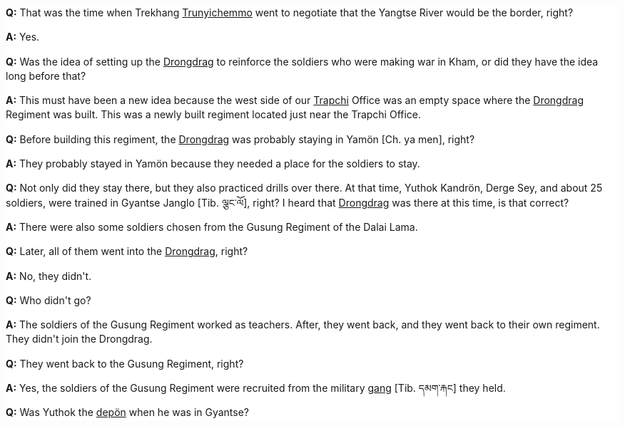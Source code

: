 **Q:**  That was the time when Trekhang <a href="#" data-tooltip="[tib. དྲུང་ཡིག་ཆེན་མོ] The title of the four heads of the Yigtsang office (Ecclesiastic Office).">Trunyichemmo</a> went to negotiate that the Yangtse River would be the border, right?   

**A:**  Yes.   

**Q:**  Was the idea of setting up the <a href="#" data-tooltip="[tib. གྲོང་དྲག] The army regiment created during the 13th Dalai Lama&#x27;s reign whose members were recruited from better families. The name &quot;Drongdrag&quot; means &quot;better families.&quot;">Drongdrag</a> to reinforce the soldiers who were making war in Kham, or did they have the idea long before that?   

**A:**  This must have been a new idea because the west side of our <a href="#" data-tooltip="[tib. གྲྭ་བཞི] 1. An area below Sera Monastery. 2. The location of the Tibetan Armory-Mint Office and the regimental headquarters of the Khadang Regiment, which was also called the Trapchi Regiment.">Trapchi</a> Office was an empty space where the <a href="#" data-tooltip="[tib. གྲོང་དྲག] The army regiment created during the 13th Dalai Lama&#x27;s reign whose members were recruited from better families. The name &quot;Drongdrag&quot; means &quot;better families.&quot;">Drongdrag</a> Regiment was built. This was a newly built regiment located just near the Trapchi Office.   

**Q:**  Before building this regiment, the <a href="#" data-tooltip="[tib. གྲོང་དྲག] The army regiment created during the 13th Dalai Lama&#x27;s reign whose members were recruited from better families. The name &quot;Drongdrag&quot; means &quot;better families.&quot;">Drongdrag</a> was probably staying in Yamön [Ch. ya men], right?   

**A:**  They probably stayed in Yamön because they needed a place for the soldiers to stay.   

**Q:**  Not only did they stay there, but they also practiced drills over there. At that time, Yuthok Kandrön, Derge Sey, and about 25 soldiers, were trained in Gyantse Janglo [Tib. ལྕང་ལོ], right? I heard that <a href="#" data-tooltip="[tib. གྲོང་དྲག] The army regiment created during the 13th Dalai Lama&#x27;s reign whose members were recruited from better families. The name &quot;Drongdrag&quot; means &quot;better families.&quot;">Drongdrag</a> was there at this time, is that correct?   

**A:**  There were also some soldiers chosen from the Gusung Regiment of the Dalai Lama.   

**Q:**  Later, all of them went into the <a href="#" data-tooltip="[tib. གྲོང་དྲག] The army regiment created during the 13th Dalai Lama&#x27;s reign whose members were recruited from better families. The name &quot;Drongdrag&quot; means &quot;better families.&quot;">Drongdrag</a>, right?   

**A:**  No, they didn't.   

**Q:**  Who didn't go?   

**A:**  The soldiers of the Gusung Regiment worked as teachers. After, they went back, and they went back to their own regiment. They didn't join the Drongdrag.   

**Q:**  They went back to the Gusung Regiment, right?   

**A:**  Yes, the soldiers of the Gusung Regiment were recruited from the military <a href="#" data-tooltip="[tib. རྐང] The basic land measurement unit for tax obligations in the traditional Tibetan society. One gang was considered a full tax unit of land. A gang was measured by volume, specifically by the amount of seed (sönkhe) that could be sown. This amount was not standardized and the size of one gang varied under different lords.">gang</a> [Tib. དམག་རྐང] they held.   

**Q:**  Was Yuthok the <a href="#" data-tooltip="[tib. མདའ་དཔོན] A commander or general in charge of a regiment in the traditional Tibetan Army. If a regiment had only 500 troops, there was usually only one depön, but if there were 1,000 troops, there were usually two.">depön</a> when he was in Gyantse?   
